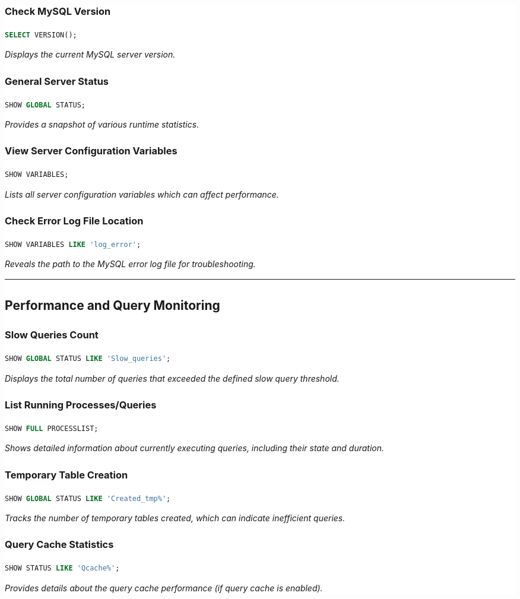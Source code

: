 ### Check MySQL Version
```sql
SELECT VERSION();
```
*Displays the current MySQL server version.*

### General Server Status
```sql
SHOW GLOBAL STATUS;
```
*Provides a snapshot of various runtime statistics.*

### View Server Configuration Variables
```sql
SHOW VARIABLES;
```
*Lists all server configuration variables which can affect performance.*

### Check Error Log File Location
```sql
SHOW VARIABLES LIKE 'log_error';
```
*Reveals the path to the MySQL error log file for troubleshooting.*

---

## Performance and Query Monitoring

### Slow Queries Count
```sql
SHOW GLOBAL STATUS LIKE 'Slow_queries';
```
*Displays the total number of queries that exceeded the defined slow query threshold.*

### List Running Processes/Queries
```sql
SHOW FULL PROCESSLIST;
```
*Shows detailed information about currently executing queries, including their state and duration.*

### Temporary Table Creation
```sql
SHOW GLOBAL STATUS LIKE 'Created_tmp%';
```
*Tracks the number of temporary tables created, which can indicate inefficient queries.*

### Query Cache Statistics
```sql
SHOW STATUS LIKE 'Qcache%';
```
*Provides details about the query cache performance (if query cache is enabled).*
